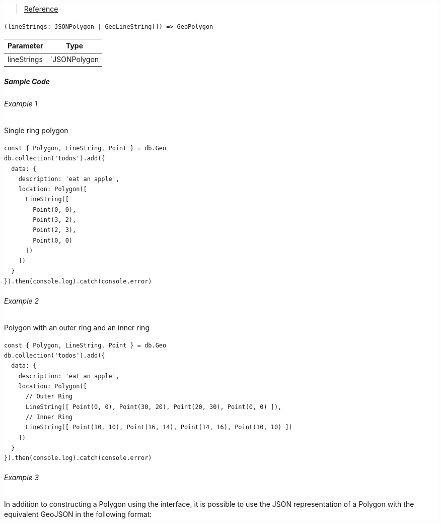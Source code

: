 > [Reference](https://developers.weixin.qq.com/miniprogram/dev/wxcloud/reference-sdk-api/database/geo/Geo.Polygon.html)

```tsx
(lineStrings: JSONPolygon | GeoLineString[]) => GeoPolygon
```

| Parameter | Type |
| --- | --- |
| lineStrings | `JSONPolygon | GeoLineString[]` |

##### Sample Code

###### Example 1

Single ring polygon

```tsx
const { Polygon, LineString, Point } = db.Geo
db.collection('todos').add({
  data: {
    description: 'eat an apple',
    location: Polygon([
      LineString([
        Point(0, 0),
        Point(3, 2),
        Point(2, 3),
        Point(0, 0)
      ])
    ])
  }
}).then(console.log).catch(console.error)
```

###### Example 2

Polygon with an outer ring and an inner ring

```tsx
const { Polygon, LineString, Point } = db.Geo
db.collection('todos').add({
  data: {
    description: 'eat an apple',
    location: Polygon([
      // Outer Ring
      LineString([ Point(0, 0), Point(30, 20), Point(20, 30), Point(0, 0) ]),
      // Inner Ring
      LineString([ Point(10, 10), Point(16, 14), Point(14, 16), Point(10, 10) ])
    ])
  }
}).then(console.log).catch(console.error)
```

###### Example 3

In addition to constructing a Polygon using the interface, it is possible to use the JSON representation of a Polygon with the equivalent GeoJSON in the following format:
